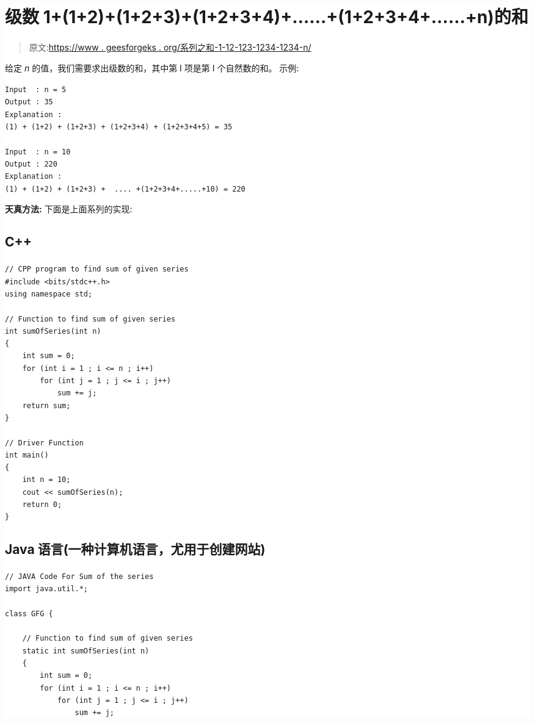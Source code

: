 # 级数 1+(1+2)+(1+2+3)+(1+2+3+4)+……+(1+2+3+4+……+n)的和

> 原文:[https://www . geesforgeks . org/系列之和-1-12-123-1234-1234-n/](https://www.geeksforgeeks.org/sum-of-the-series-1-12-123-1234-1234-n/)

给定 *n* 的值，我们需要求出级数的和，其中第 I 项是第 I 个自然数的和。
示例:

```
Input  : n = 5   
Output : 35
Explanation :
(1) + (1+2) + (1+2+3) + (1+2+3+4) + (1+2+3+4+5) = 35

Input  : n = 10
Output : 220
Explanation :
(1) + (1+2) + (1+2+3) +  .... +(1+2+3+4+.....+10) = 220
```

**天真方法:**
下面是上面系列的实现:

## C++

```
// CPP program to find sum of given series
#include <bits/stdc++.h>
using namespace std;

// Function to find sum of given series
int sumOfSeries(int n)
{
    int sum = 0;
    for (int i = 1 ; i <= n ; i++)
        for (int j = 1 ; j <= i ; j++)
            sum += j;
    return sum;
}

// Driver Function
int main()
{
    int n = 10;
    cout << sumOfSeries(n);
    return 0;
}
```

## Java 语言(一种计算机语言，尤用于创建网站)

```
// JAVA Code For Sum of the series
import java.util.*;

class GFG {

    // Function to find sum of given series
    static int sumOfSeries(int n)
    {
        int sum = 0;
        for (int i = 1 ; i <= n ; i++)
            for (int j = 1 ; j <= i ; j++)
                sum += j;
```